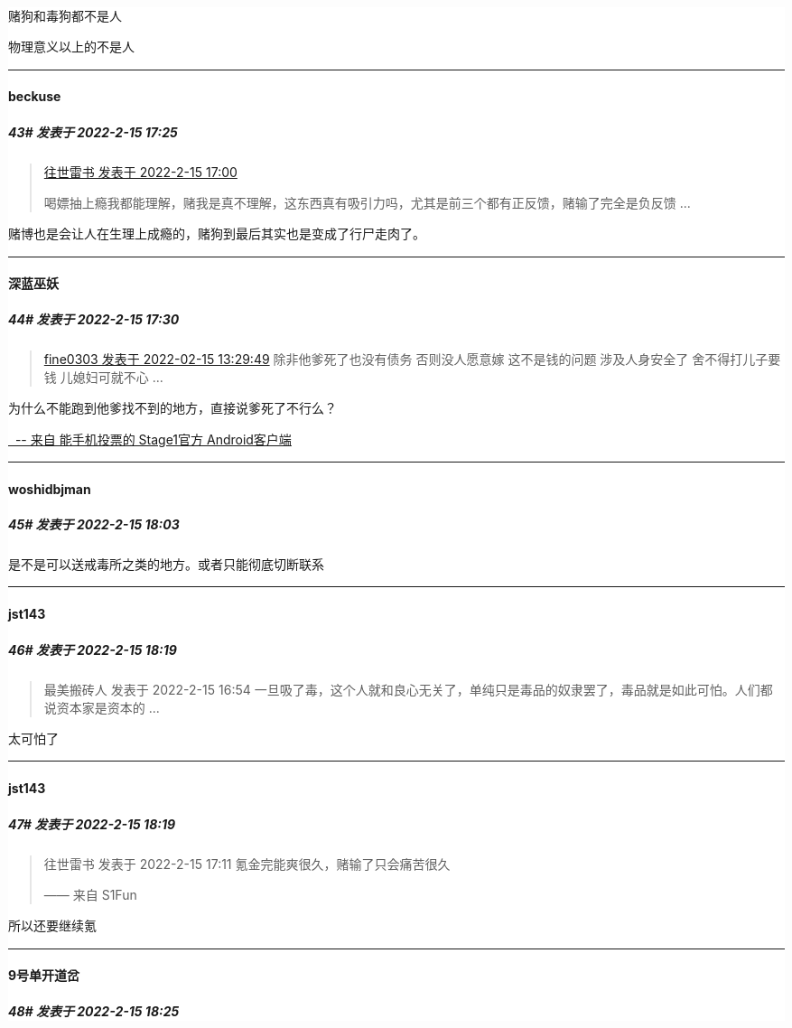 赌狗和毒狗都不是人

物理意义以上的不是人

*****

####  beckuse  
##### 43#       发表于 2022-2-15 17:25

<blockquote><a href="httphttps://bbs.saraba1st.com/2b/forum.php?mod=redirect&amp;goto=findpost&amp;pid=54699154&amp;ptid=2052666" target="_blank">往世雷书 发表于 2022-2-15 17:00</a>

喝嫖抽上瘾我都能理解，赌我是真不理解，这东西真有吸引力吗，尤其是前三个都有正反馈，赌输了完全是负反馈 ...</blockquote>
赌博也是会让人在生理上成瘾的，赌狗到最后其实也是变成了行尸走肉了。

*****

####  深蓝巫妖  
##### 44#       发表于 2022-2-15 17:30

<blockquote><a href="httphttps://bbs.saraba1st.com/2b/forum.php?mod=redirect&amp;goto=findpost&amp;pid=54695811&amp;ptid=2052666" target="_blank">fine0303 发表于 2022-02-15 13:29:49</a>
除非他爹死了也没有债务 否则没人愿意嫁 这不是钱的问题 涉及人身安全了 舍不得打儿子要钱 儿媳妇可就不心 ...</blockquote>为什么不能跑到他爹找不到的地方，直接说爹死了不行么？

[  -- 来自 能手机投票的 Stage1官方 Android客户端](https://www.coolapk.com/apk/140634)

*****

####  woshidbjman  
##### 45#       发表于 2022-2-15 18:03

是不是可以送戒毒所之类的地方。或者只能彻底切断联系

*****

####  jst143  
##### 46#       发表于 2022-2-15 18:19

<blockquote>最美搬砖人 发表于 2022-2-15 16:54
一旦吸了毒，这个人就和良心无关了，单纯只是毒品的奴隶罢了，毒品就是如此可怕。人们都说资本家是资本的 ...</blockquote>
太可怕了

*****

####  jst143  
##### 47#       发表于 2022-2-15 18:19

<blockquote>往世雷书 发表于 2022-2-15 17:11
氪金完能爽很久，赌输了只会痛苦很久

—— 来自 S1Fun</blockquote>
所以还要继续氪

*****

####  9号单开道岔  
##### 48#       发表于 2022-2-15 18:25
